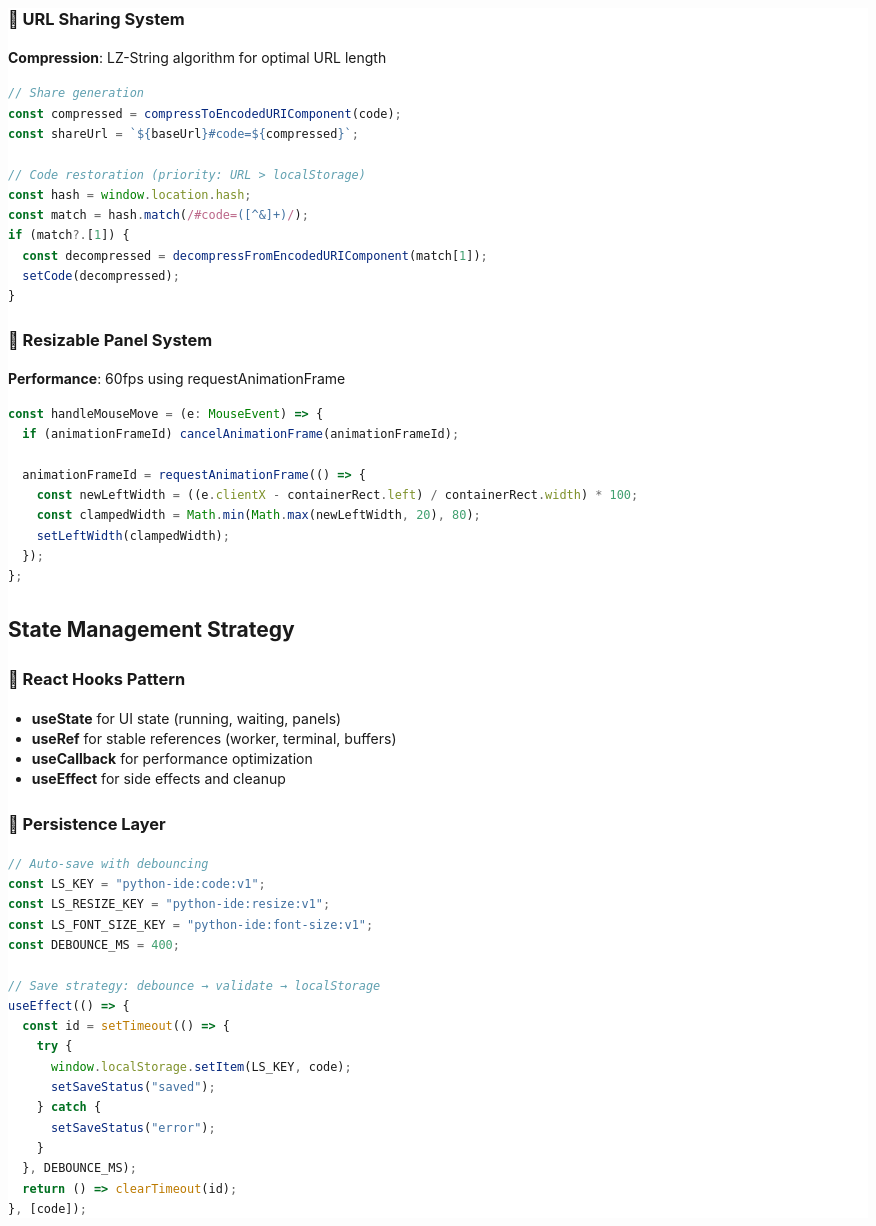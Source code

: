 ### 🔗 URL Sharing System
**Compression**: LZ-String algorithm for optimal URL length

```typescript
// Share generation
const compressed = compressToEncodedURIComponent(code);
const shareUrl = `${baseUrl}#code=${compressed}`;

// Code restoration (priority: URL > localStorage)
const hash = window.location.hash;
const match = hash.match(/#code=([^&]+)/);
if (match?.[1]) {
  const decompressed = decompressFromEncodedURIComponent(match[1]);
  setCode(decompressed);
}
```

### 📏 Resizable Panel System
**Performance**: 60fps using requestAnimationFrame

```typescript
const handleMouseMove = (e: MouseEvent) => {
  if (animationFrameId) cancelAnimationFrame(animationFrameId);

  animationFrameId = requestAnimationFrame(() => {
    const newLeftWidth = ((e.clientX - containerRect.left) / containerRect.width) * 100;
    const clampedWidth = Math.min(Math.max(newLeftWidth, 20), 80);
    setLeftWidth(clampedWidth);
  });
};
```

## State Management Strategy

### 🔄 React Hooks Pattern
- **useState** for UI state (running, waiting, panels)
- **useRef** for stable references (worker, terminal, buffers)
- **useCallback** for performance optimization
- **useEffect** for side effects and cleanup

### 💾 Persistence Layer
```typescript
// Auto-save with debouncing
const LS_KEY = "python-ide:code:v1";
const LS_RESIZE_KEY = "python-ide:resize:v1";
const LS_FONT_SIZE_KEY = "python-ide:font-size:v1";
const DEBOUNCE_MS = 400;

// Save strategy: debounce → validate → localStorage
useEffect(() => {
  const id = setTimeout(() => {
    try {
      window.localStorage.setItem(LS_KEY, code);
      setSaveStatus("saved");
    } catch {
      setSaveStatus("error");
    }
  }, DEBOUNCE_MS);
  return () => clearTimeout(id);
}, [code]);
```
